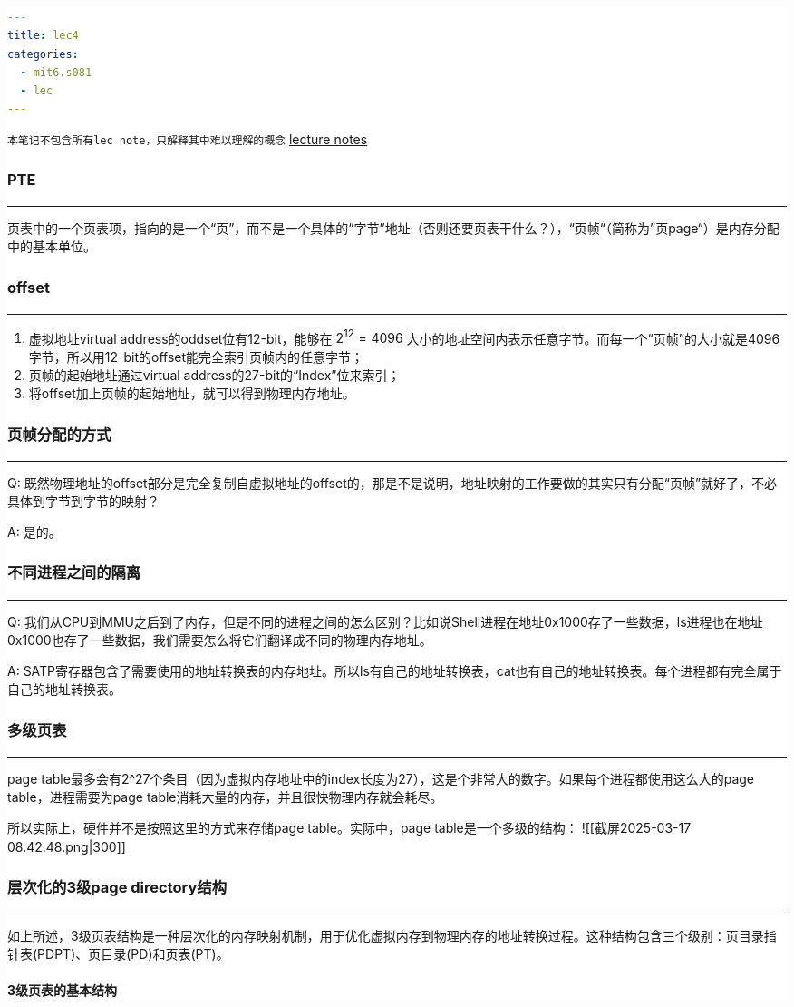 ```yaml
---
title: lec4
categories:
  - mit6.s081
  - lec
---
```

`本笔记不包含所有lec note，只解释其中难以理解的概念`
[lecture notes](https://mit-public-courses-cn-translatio.gitbook.io/mit6-s081/lec04-page-tables-frans/4.3-ye-biao-page-table)

### PTE
---
页表中的一个页表项，指向的是一个“页”，而不是一个具体的“字节”地址（否则还要页表干什么？），“页帧“（简称为”页page“）是内存分配中的基本单位。

### offset
---
1. 虚拟地址virtual address的oddset位有12-bit，能够在 $2^{12}=4096$ 大小的地址空间内表示任意字节。而每一个“页帧”的大小就是4096字节，所以用12-bit的offset能完全索引页帧内的任意字节；
2. 页帧的起始地址通过virtual address的27-bit的“Index”位来索引；
3. 将offset加上页帧的起始地址，就可以得到物理内存地址。

### 页帧分配的方式
---
Q: 既然物理地址的offset部分是完全复制自虚拟地址的offset的，那是不是说明，地址映射的工作要做的其实只有分配“页帧”就好了，不必具体到字节到字节的映射？

A: 是的。


### 不同进程之间的隔离
---
Q: 我们从CPU到MMU之后到了内存，但是不同的进程之间的怎么区别？比如说Shell进程在地址0x1000存了一些数据，ls进程也在地址0x1000也存了一些数据，我们需要怎么将它们翻译成不同的物理内存地址。

A: SATP寄存器包含了需要使用的地址转换表的内存地址。所以ls有自己的地址转换表，cat也有自己的地址转换表。每个进程都有完全属于自己的地址转换表。

### 多级页表
---
page table最多会有2^27个条目（因为虚拟内存地址中的index长度为27），这是个非常大的数字。如果每个进程都使用这么大的page table，进程需要为page table消耗大量的内存，并且很快物理内存就会耗尽。

所以实际上，硬件并不是按照这里的方式来存储page table。实际中，page table是一个多级的结构：
![[截屏2025-03-17 08.42.48.png|300]]

### 层次化的3级page directory结构
---
如上所述，3级页表结构是一种层次化的内存映射机制，用于优化虚拟内存到物理内存的地址转换过程。这种结构包含三个级别：页目录指针表(PDPT)、页目录(PD)和页表(PT)。

#### 3级页表的基本结构
